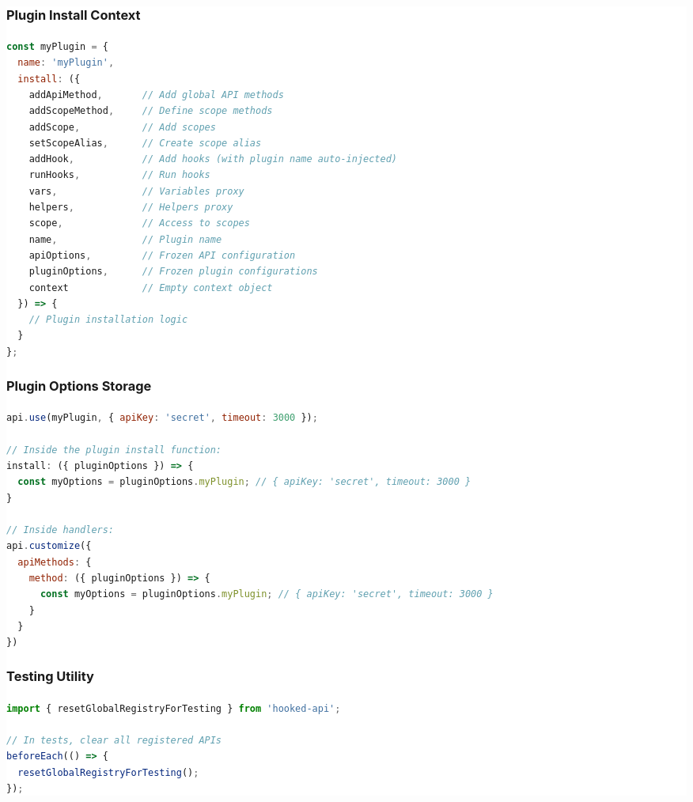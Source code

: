 ### Plugin Install Context
```javascript
const myPlugin = {
  name: 'myPlugin',
  install: ({
    addApiMethod,       // Add global API methods
    addScopeMethod,     // Define scope methods
    addScope,           // Add scopes
    setScopeAlias,      // Create scope alias
    addHook,            // Add hooks (with plugin name auto-injected)
    runHooks,           // Run hooks
    vars,               // Variables proxy
    helpers,            // Helpers proxy
    scope,              // Access to scopes
    name,               // Plugin name
    apiOptions,         // Frozen API configuration
    pluginOptions,      // Frozen plugin configurations
    context             // Empty context object
  }) => {
    // Plugin installation logic
  }
};
```

### Plugin Options Storage

```javascript
api.use(myPlugin, { apiKey: 'secret', timeout: 3000 });

// Inside the plugin install function:
install: ({ pluginOptions }) => {
  const myOptions = pluginOptions.myPlugin; // { apiKey: 'secret', timeout: 3000 }
}

// Inside handlers:
api.customize({
  apiMethods: {
    method: ({ pluginOptions }) => {
      const myOptions = pluginOptions.myPlugin; // { apiKey: 'secret', timeout: 3000 }
    }
  }
})
```

### Testing Utility

```javascript
import { resetGlobalRegistryForTesting } from 'hooked-api';

// In tests, clear all registered APIs
beforeEach(() => {
  resetGlobalRegistryForTesting();
});
```

